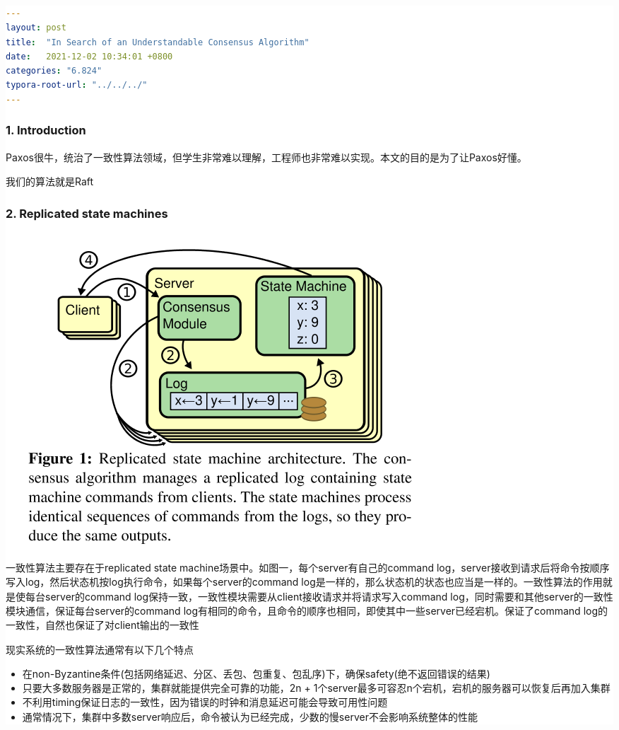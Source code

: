 ```yaml
---
layout: post
title:  "In Search of an Understandable Consensus Algorithm"
date:   2021-12-02 10:34:01 +0800
categories: "6.824"
typora-root-url: "../../../"
---
```



### 1. Introduction

Paxos很牛，统治了一致性算法领域，但学生非常难以理解，工程师也非常难以实现。本文的目的是为了让Paxos好懂。

我们的算法就是Raft

### 2. Replicated state machines

![image-20211202103939301](/assets/2021/12/raft/image-20211202103939301.png)

一致性算法主要存在于replicated state machine场景中。如图一，每个server有自己的command log，server接收到请求后将命令按顺序写入log，然后状态机按log执行命令，如果每个server的command log是一样的，那么状态机的状态也应当是一样的。一致性算法的作用就是使每台server的command log保持一致，一致性模块需要从client接收请求并将请求写入command log，同时需要和其他server的一致性模块通信，保证每台server的command log有相同的命令，且命令的顺序也相同，即使其中一些server已经宕机。保证了command log的一致性，自然也保证了对client输出的一致性

现实系统的一致性算法通常有以下几个特点

* 在non-Byzantine条件(包括网络延迟、分区、丢包、包重复、包乱序)下，确保safety(绝不返回错误的结果)
* 只要大多数服务器是正常的，集群就能提供完全可靠的功能，2n + 1个server最多可容忍n个宕机，宕机的服务器可以恢复后再加入集群
* 不利用timing保证日志的一致性，因为错误的时钟和消息延迟可能会导致可用性问题
* 通常情况下，集群中多数server响应后，命令被认为已经完成，少数的慢server不会影响系统整体的性能
